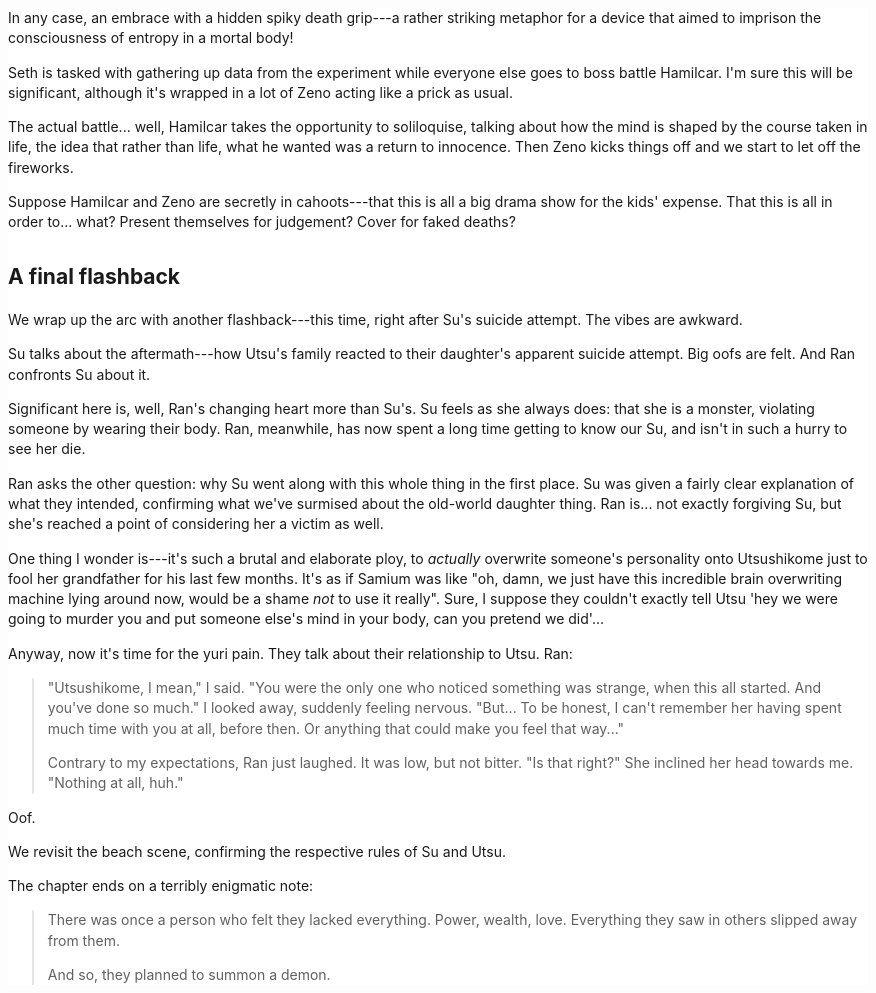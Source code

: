 In any case, an embrace with a hidden spiky death grip---a rather striking metaphor for a device that aimed to imprison the consciousness of entropy in a mortal body! 

Seth is tasked with gathering up data from the experiment while everyone else goes to boss battle Hamilcar. I'm sure this will be significant, although it's wrapped in a lot of Zeno acting like a prick as usual.

The actual battle... well, Hamilcar takes the opportunity to soliloquise, talking about how the mind is shaped by the course taken in life, the idea that rather than life, what he wanted was a return to innocence. Then Zeno kicks things off and we start to let off the fireworks.

Suppose Hamilcar and Zeno are secretly in cahoots---that this is all a big drama show for the kids' expense. That this is all in order to... what? Present themselves for judgement? Cover for faked deaths?

## A final flashback

We wrap up the arc with another flashback---this time, right after Su's suicide attempt. The vibes are awkward.

Su talks about the aftermath---how Utsu's family reacted to their daughter's apparent suicide attempt. Big oofs are felt. And Ran confronts Su about it.

Significant here is, well, Ran's changing heart more than Su's. Su feels as she always does: that she is a monster, violating someone by wearing their body. Ran, meanwhile, has now spent a long time getting to know our Su, and isn't in such a hurry to see her die.

Ran asks the other question: why Su went along with this whole thing in the first place. Su was given a fairly clear explanation of what they intended, confirming what we've surmised about the old-world daughter thing. Ran is... not exactly forgiving Su, but she's reached a point of considering her a victim as well.

One thing I wonder is---it's such a brutal and elaborate ploy, to *actually* overwrite someone's personality onto Utsushikome just to fool her grandfather for his last few months. It's as if Samium was like "oh, damn, we just have this incredible brain overwriting machine lying around now, would be a shame *not* to use it really". Sure, I suppose they couldn't exactly tell Utsu 'hey we were going to murder you and put someone else's mind in your body, can you pretend we did'...

Anyway, now it's time for the yuri pain. They talk about their relationship to Utsu. Ran:

> "Utsushikome, I mean," I said. "You were the only one who noticed something was strange, when this all started. And you've done so much." I looked away, suddenly feeling nervous. "But... To be honest, I can't remember her having spent much time with you at all, before then. Or anything that could make you feel that way..."
> 
> Contrary to my expectations, Ran just laughed. It was low, but not bitter. "Is that right?" She inclined her head towards me. "Nothing at all, huh."

Oof.

We revisit the beach scene, confirming the respective rules of Su and Utsu.

The chapter ends on a terribly enigmatic note:

> There was once a person who felt they lacked everything. Power, wealth, love. Everything they saw in others slipped away from them.
> 
> And so, they planned to summon a demon.
